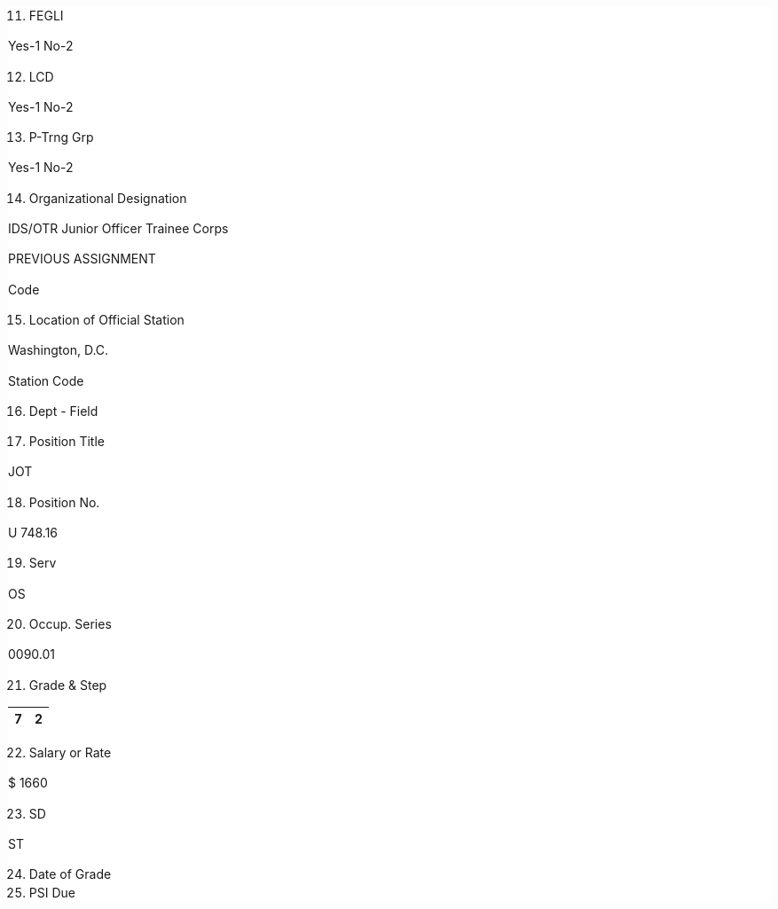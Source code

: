 11. FEGLI

Yes-1
No-2

12. LCD

Yes-1
No-2

13. P-Trng Grp

Yes-1
No-2

14. Organizational Designation

IDS/OTR
Junior Officer Trainee Corps

PREVIOUS ASSIGNMENT

Code

15. Location of Official Station

Washington, D.C.

Station Code

16. Dept - Field

17. Position Title

JOT

18. Position No.

U 748.16

19. Serv

OS

20. Occup. Series

0090.01

21. Grade & Step

| 7   | 2   |
| --- | --- |

22. Salary or Rate

$ 1660

23. SD

ST

24. Date of Grade
25. PSI Due
